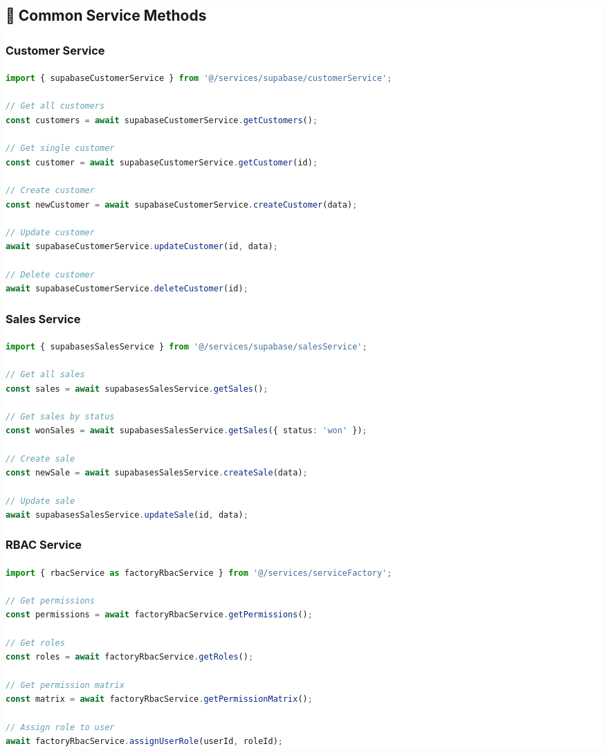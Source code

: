 ## 🔌 Common Service Methods

### Customer Service
```typescript
import { supabaseCustomerService } from '@/services/supabase/customerService';

// Get all customers
const customers = await supabaseCustomerService.getCustomers();

// Get single customer
const customer = await supabaseCustomerService.getCustomer(id);

// Create customer
const newCustomer = await supabaseCustomerService.createCustomer(data);

// Update customer
await supabaseCustomerService.updateCustomer(id, data);

// Delete customer
await supabaseCustomerService.deleteCustomer(id);
```

### Sales Service
```typescript
import { supabasesSalesService } from '@/services/supabase/salesService';

// Get all sales
const sales = await supabasesSalesService.getSales();

// Get sales by status
const wonSales = await supabasesSalesService.getSales({ status: 'won' });

// Create sale
const newSale = await supabasesSalesService.createSale(data);

// Update sale
await supabasesSalesService.updateSale(id, data);
```

### RBAC Service
```typescript
import { rbacService as factoryRbacService } from '@/services/serviceFactory';

// Get permissions
const permissions = await factoryRbacService.getPermissions();

// Get roles
const roles = await factoryRbacService.getRoles();

// Get permission matrix
const matrix = await factoryRbacService.getPermissionMatrix();

// Assign role to user
await factoryRbacService.assignUserRole(userId, roleId);
```
